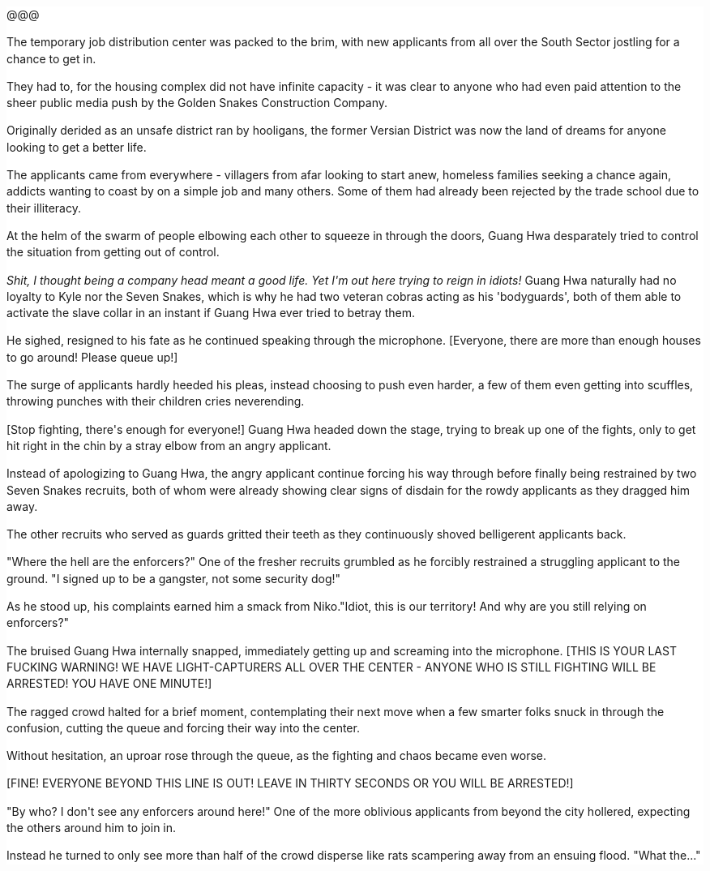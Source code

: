 @@@

The temporary job distribution center was packed to the brim, with new applicants from all over the South Sector jostling for a chance to get in. 

They had to, for the housing complex did not have infinite capacity - it was clear to anyone who had even paid attention to the sheer public media push by the Golden Snakes Construction Company.

Originally derided as an unsafe district ran by hooligans, the former Versian District was now the land of dreams for anyone looking to get a better life. 

The applicants came from everywhere - villagers from afar looking to start anew, homeless families seeking a chance again, addicts wanting to coast by on a simple job and many others. Some of them had already been rejected by the trade school due to their illiteracy.

At the helm of the swarm of people elbowing each other to squeeze in through the doors, Guang Hwa desparately tried to control the situation from getting out of control.

*Shit, I thought being a company head meant a good life. Yet I'm out here trying to reign in idiots!* Guang Hwa naturally had no loyalty to Kyle nor the Seven Snakes, which is why he had two veteran cobras acting as his 'bodyguards', both of them able to activate the slave collar in an instant if Guang Hwa ever tried to betray them.

He sighed, resigned to his fate as he continued speaking through the microphone. [Everyone, there are more than enough houses to go around! Please queue up!]

The surge of applicants hardly heeded his pleas, instead choosing to push even harder, a few of them even getting into scuffles, throwing punches with their children cries neverending. 

[Stop fighting, there's enough for everyone!] Guang Hwa headed down the stage, trying to break up one of the fights, only to get hit right in the chin by a stray elbow from an angry applicant.

Instead of apologizing to Guang Hwa, the angry applicant continue forcing his way through before finally being restrained by two Seven Snakes recruits, both of whom were already showing clear signs of disdain for the rowdy applicants as they dragged him away.

The other recruits who served as guards gritted their teeth as they continuously shoved belligerent applicants back.

"Where the hell are the enforcers?" One of the fresher recruits grumbled as he forcibly restrained a struggling applicant to the ground. "I signed up to be a gangster, not some security dog!"

As he stood up, his complaints earned him a smack from Niko."Idiot, this is our territory! And why are you still relying on enforcers?"

The bruised Guang Hwa internally snapped, immediately getting up and screaming into the microphone. [THIS IS YOUR LAST FUCKING WARNING! WE HAVE LIGHT-CAPTURERS ALL OVER THE CENTER - ANYONE WHO IS STILL FIGHTING WILL BE ARRESTED! YOU HAVE ONE MINUTE!]

The ragged crowd halted for a brief moment, contemplating their next move when a few smarter folks snuck in through the confusion, cutting the queue and forcing their way into the center.

Without hesitation, an uproar rose through the queue, as the fighting and chaos became even worse.

[FINE! EVERYONE BEYOND THIS LINE IS OUT! LEAVE IN THIRTY SECONDS OR YOU WILL BE ARRESTED!]

"By who? I don't see any enforcers around here!" One of the more oblivious applicants from beyond the city hollered, expecting the others around him to join in.

Instead he turned to only see more than half of the crowd disperse like rats scampering away from an ensuing flood. "What the..."
